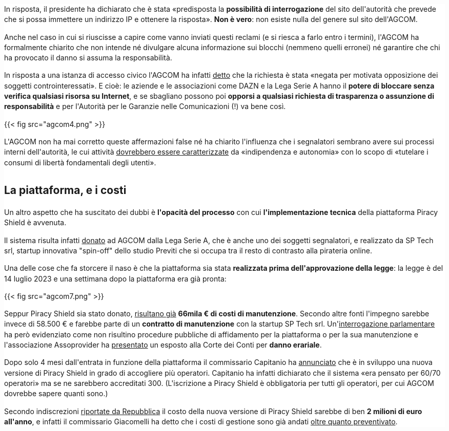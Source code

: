 In risposta, il presidente ha dichiarato che è stata «predisposta la **possibilità di interrogazione** del sito dell'autorità che prevede che si possa immettere un indirizzo IP e ottenere la risposta». **Non è vero**: non esiste nulla del genere sul sito dell'AGCOM.

Anche nel caso in cui si riuscisse a capire come vanno inviati questi reclami (e si riesca a farlo entro i termini), l'AGCOM ha formalmente chiarito che non intende né divulgare alcuna informazione sui blocchi (nemmeno quelli erronei) né garantire che chi ha provocato il danno si assuma la responsabilità.

In risposta a una istanza di accesso civico l'AGCOM ha infatti [detto](https://twitter.com/ernytech/status/1772969422891647229) che la richiesta è stata «negata per motivata opposizione dei soggetti controinteressati». E cioè: le aziende e le associazioni come DAZN e la Lega Serie A hanno il **potere di bloccare senza verifica qualsiasi risorsa su Internet**, e se sbagliano possono poi **opporsi a qualsiasi richiesta di trasparenza o assunzione di responsabilità** e per l'Autorità per le Garanzie nelle Comunicazioni (!) va bene così.

{{< fig src="agcom4.png" >}}

L'AGCOM non ha mai corretto queste affermazioni false né ha chiarito l'influenza che i segnalatori sembrano avere sui processi interni dell'autorità, le cui attività [dovrebbero essere caratterizzate](https://www.agcom.it/istituzione) da «indipendenza e autonomia» con lo scopo di «tutelare i consumi di libertà fondamentali degli utenti».

## La piattaforma, e i costi

Un altro aspetto che ha suscitato dei dubbi è **l'opacità del processo** con cui **l'implementazione tecnica** della piattaforma Piracy Shield è avvenuta.

Il sistema risulta infatti [donato](https://www.agcom.it/provvedimenti/delibera-190-23-cons) ad AGCOM dalla Lega Serie A, che è anche uno dei soggetti segnalatori, e realizzato da SP Tech srl, startup innovativa "spin-off" dello studio Previti che si occupa tra il resto di contrasto alla pirateria online.

Una delle cose che fa storcere il naso è che la piattaforma sia stata **realizzata prima dell'approvazione della legge**: la legge è del 14 luglio 2023 e una settimana dopo la piattaforma era già pronta:

{{< fig src="agcom7.png" >}}

Seppur Piracy Shield sia stato donato, [risultano già](https://aic.camera.it/aic/scheda.html?numero=4/03300&ramo=CAMERA&leg=19) **66mila € di costi di manutenzione**. Secondo altre fonti l'impegno sarebbe invece di 58.500 € e farebbe parte di un **contratto di manutenzione** con la startup SP Tech srl. Un'[interrogazione parlamentare](https://aic.camera.it/aic/scheda.html?numero=4/03300&ramo=CAMERA&leg=19) ha però evidenziato come non risultino procedure pubbliche di affidamento per la piattaforma o per la sua manutenzione e l'associazione Assoprovider ha [presentato](https://assoprovider.it/piracy-shield-assoprovider-corte-dei-conti/) un esposto alla Corte dei Conti per **danno erariale**.

Dopo solo 4 mesi dall'entrata in funzione della piattaforma il commissario Capitanio ha [annunciato](https://www.calcioefinanza.it/2024/06/09/capitanio-agcom-nuova-piattaforma-antipirateria/) che è in sviluppo una nuova versione di Piracy Shield in grado di accogliere più operatori. Capitanio ha infatti dichiarato che il sistema «era pensato per 60/70 operatori» ma se ne sarebbero accreditati 300. (L'iscrizione a Piracy Shield è obbligatoria per tutti gli operatori, per cui AGCOM dovrebbe sapere quanti sono.)

Secondo indiscrezioni [riportate da Repubblica](https://www.repubblica.it/economia/2024/06/18/news/pezzotto_pirateria_agcom_dazn-423247121/) il costo della nuova versione di Piracy Shield sarebbe di ben **2 milioni di euro all'anno**, e infatti il commissario Giacomelli ha detto che i costi di gestione sono già andati [oltre quanto preventivato](https://www.repubblica.it/economia/2024/10/23/news/dazn_google_drive_piracy_shield_agcom_diffida-423573427/).
